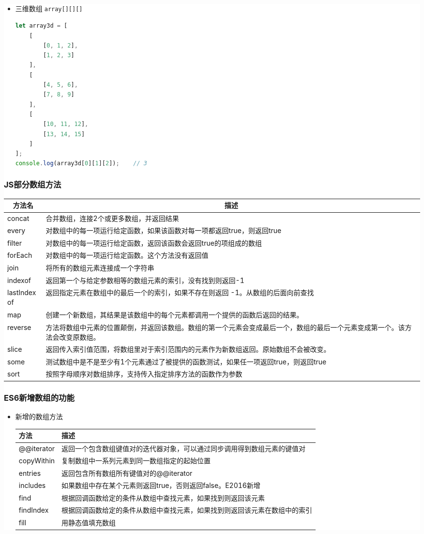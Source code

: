 - 三维数组 `array[][][]`

  ```js
  let array3d = [
      [
          [0, 1, 2],
          [1, 2, 3]
      ],
      [
          [4, 5, 6],
          [7, 8, 9]
      ],
      [
          [10, 11, 12],
          [13, 14, 15]
      ]
  ];
  console.log(array3d[0][1][2]);	// 3
  ```



### JS部分数组方法

| 方法名 | 描述                          |
| ------ | ----------------------------- |
| concat | 合并数组，连接2个或更多数组，并返回结果 |
| every | 对数组中的每一项运行给定函数，如果该函数对每一项都返回true，则返回true |
| filter | 对数组中的每一项运行给定函数，返回该函数会返回true的项组成的数组 |
| forEach | 对数组中的每一项运行给定函数。这个方法没有返回值 |
| join | 将所有的数组元素连接成一个字符串 |
| indexof | 返回第一个与给定参数相等的数组元素的索引，没有找到则返回-1 |
| lastIndexof | 返回指定元素在数组中的最后一个的索引，如果不存在则返回 -1。从数组的后面向前查找 |
| map | 创建一个新数组，其结果是该数组中的每个元素都调用一个提供的函数后返回的结果。 |
| reverse | 方法将数组中元素的位置颠倒，并返回该数组。数组的第一个元素会变成最后一个，数组的最后一个元素变成第一个。该方法会改变原数组。 |
| slice | 返回传入索引值范围，将数组里对于索引范围内的元素作为新数组返回。原始数组不会被改变。 |
| some | 测试数组中是不是至少有1个元素通过了被提供的函数测试，如果任一项返回true，则返回true |
| sort | 按照字母顺序对数组排序，支持传入指定排序方法的函数作为参数 |

### ES6新增数组的功能

- 新增的数组方法

  | 方法       | 描述                                                         |
  | ---------- | ------------------------------------------------------------ |
  | @@iterator | 返回一个包含数组键值对的迭代器对象，可以通过同步调用得到数组元素的键值对 |
  | copyWithin | 复制数组中一系列元素到同一数组指定的起始位置                 |
  | entries    | 返回包含所有数组所有键值对的@@iterator                       |
  | includes   | 如果数组中存在某个元素则返回true，否则返回false。E2016新增   |
  | find       | 根据回调函数给定的条件从数组中查找元素，如果找到则返回该元素 |
  | findIndex  | 根据回调函数给定的条件从数组中查找元素，如果找到则返回该元素在数组中的索引 |
  | fill       | 用静态值填充数组                                             |